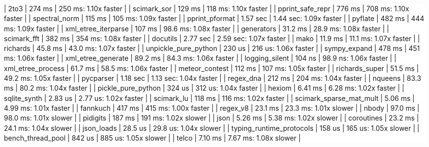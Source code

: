 | 2to3                       | 274 ms                                                 | 250 ms: 1.10x faster                                                   |
| scimark_sor                | 129 ms                                                 | 118 ms: 1.10x faster                                                   |
| pprint_safe_repr           | 776 ms                                                 | 708 ms: 1.10x faster                                                   |
| spectral_norm              | 115 ms                                                 | 105 ms: 1.09x faster                                                   |
| pprint_pformat             | 1.57 sec                                               | 1.44 sec: 1.09x faster                                                 |
| pyflate                    | 482 ms                                                 | 444 ms: 1.09x faster                                                   |
| xml_etree_iterparse        | 107 ms                                                 | 98.6 ms: 1.08x faster                                                  |
| generators                 | 31.2 ms                                                | 28.9 ms: 1.08x faster                                                  |
| scimark_fft                | 382 ms                                                 | 354 ms: 1.08x faster                                                   |
| docutils                   | 2.77 sec                                               | 2.59 sec: 1.07x faster                                                 |
| mako                       | 11.9 ms                                                | 11.1 ms: 1.07x faster                                                  |
| richards                   | 45.8 ms                                                | 43.0 ms: 1.07x faster                                                  |
| unpickle_pure_python       | 230 us                                                 | 216 us: 1.06x faster                                                   |
| sympy_expand               | 478 ms                                                 | 451 ms: 1.06x faster                                                   |
| xml_etree_generate         | 89.2 ms                                                | 84.3 ms: 1.06x faster                                                  |
| logging_silent             | 104 ns                                                 | 98.9 ns: 1.06x faster                                                  |
| xml_etree_process          | 61.7 ms                                                | 58.5 ms: 1.06x faster                                                  |
| meteor_contest             | 112 ms                                                 | 107 ms: 1.05x faster                                                   |
| richards_super             | 51.5 ms                                                | 49.2 ms: 1.05x faster                                                  |
| pycparser                  | 1.18 sec                                               | 1.13 sec: 1.04x faster                                                 |
| regex_dna                  | 212 ms                                                 | 204 ms: 1.04x faster                                                   |
| nqueens                    | 83.3 ms                                                | 80.2 ms: 1.04x faster                                                  |
| pickle_pure_python         | 324 us                                                 | 312 us: 1.04x faster                                                   |
| hexiom                     | 6.41 ms                                                | 6.28 ms: 1.02x faster                                                  |
| sqlite_synth               | 2.83 us                                                | 2.77 us: 1.02x faster                                                  |
| scimark_lu                 | 118 ms                                                 | 116 ms: 1.02x faster                                                   |
| scimark_sparse_mat_mult    | 5.06 ms                                                | 4.99 ms: 1.01x faster                                                  |
| fannkuch                   | 417 ms                                                 | 415 ms: 1.00x faster                                                   |
| regex_v8                   | 23.1 ms                                                | 23.3 ms: 1.01x slower                                                  |
| nbody                      | 97.0 ms                                                | 98.0 ms: 1.01x slower                                                  |
| pidigits                   | 187 ms                                                 | 191 ms: 1.02x slower                                                   |
| json                       | 5.26 ms                                                | 5.38 ms: 1.02x slower                                                  |
| coroutines                 | 23.2 ms                                                | 24.1 ms: 1.04x slower                                                  |
| json_loads                 | 28.5 us                                                | 29.8 us: 1.04x slower                                                  |
| typing_runtime_protocols   | 158 us                                                 | 165 us: 1.05x slower                                                   |
| bench_thread_pool          | 842 us                                                 | 885 us: 1.05x slower                                                   |
| telco                      | 7.10 ms                                                | 7.67 ms: 1.08x slower                                                  |